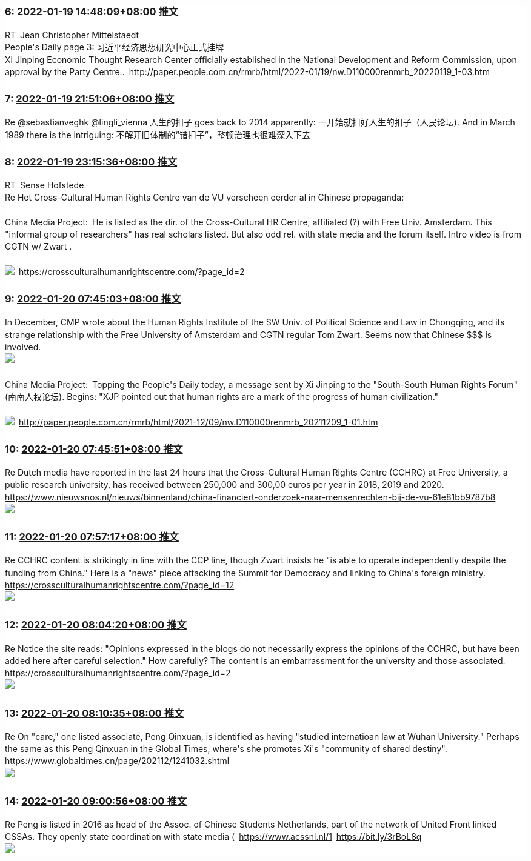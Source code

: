 ### 6: [2022-01-19 14:48:09+08:00 推文](https://twitter.com/jcmittelstaedt/status/1483692739426463748)

RT Jean Christopher Mittelstaedt<br>People's Daily page 3: 习近平经济思想研究中心正式挂牌<br>Xi Jinping Economic Thought Research Center officially established in the National Development and Reform Commission, upon approval by the Party Centre.. <a href="http://paper.people.com.cn/rmrb/html/2022-01/19/nw.D110000renmrb_20220119_1-03.htm" target="_blank" rel="noopener noreferrer">http://paper.people.com.cn/rmrb/html/2022-01/19/nw.D110000renmrb_20220119_1-03.htm</a>

### 7: [2022-01-19 21:51:06+08:00 推文](https://twitter.com/cnmediaproject/status/1483799177343946752)

Re @sebastianveghk @lingli_vienna 人生的扣子 goes back to 2014 apparently: 一开始就扣好人生的扣子（人民论坛). And in March 1989 there is the intriguing: 不解开旧体制的“错扣子”，整顿治理也很难深入下去

### 8: [2022-01-19 23:15:36+08:00 推文](https://twitter.com/sehof/status/1483820443710922753)

RT Sense Hofstede<br>Re Het Cross-Cultural Human Rights Centre van de VU verscheen eerder al in Chinese propaganda:<br><br>China Media Project: He is listed as the dir. of the Cross-Cultural HR Centre, affiliated (?) with Free Univ. Amsterdam. This "informal group of researchers" has real scholars listed. But also odd rel. with state media and the forum itself. Intro video is from CGTN w/ Zwart .<br><br><img style="" src="https://pbs.twimg.com/media/FGIRFlsVEAEtPmN?format=jpg&amp;name=orig" referrerpolicy="no-referrer"> <a href="https://crossculturalhumanrightscentre.com/?page_id=2" target="_blank" rel="noopener noreferrer">https://crossculturalhumanrightscentre.com/?page_id=2</a>

### 9: [2022-01-20 07:45:03+08:00 推文](https://twitter.com/cnmediaproject/status/1483948651726897153)

In December, CMP wrote about the Human Rights Institute of the SW Univ. of Political Science and Law in Chongqing, and its strange relationship with the Free University of Amsterdam and CGTN regular Tom Zwart. Seems now that Chinese $$$ is involved.<br><img style="" src="https://pbs.twimg.com/media/FJgLNB7aIAM5lsw?format=jpg&amp;name=orig" referrerpolicy="no-referrer"><br><br>China Media Project: Topping the People's Daily today, a message sent by Xi Jinping to the "South-South Human Rights Forum" (南南人权论坛). Begins: "XJP pointed out that human rights are a mark of the progress of human civilization."<br><br><img style="" src="https://pbs.twimg.com/media/FGIHHnRUUAAHriF?format=jpg&amp;name=orig" referrerpolicy="no-referrer"> <a href="http://paper.people.com.cn/rmrb/html/2021-12/09/nw.D110000renmrb_20211209_1-01.htm" target="_blank" rel="noopener noreferrer">http://paper.people.com.cn/rmrb/html/2021-12/09/nw.D110000renmrb_20211209_1-01.htm</a>

### 10: [2022-01-20 07:45:51+08:00 推文](https://twitter.com/cnmediaproject/status/1483948852730560512)

Re Dutch media have reported in the last 24 hours that the Cross-Cultural Human Rights Centre (CCHRC) at Free University, a public research university, has received between 250,000 and 300,00 euros per year in 2018, 2019 and 2020. <a href="https://www.nieuwsnos.nl/nieuws/binnenland/china-financiert-onderzoek-naar-mensenrechten-bij-de-vu-61e81bb9787b8" target="_blank" rel="noopener noreferrer">https://www.nieuwsnos.nl/nieuws/binnenland/china-financiert-onderzoek-naar-mensenrechten-bij-de-vu-61e81bb9787b8</a><br><img style="" src="https://pbs.twimg.com/media/FJgLmPxacAAx3PF?format=jpg&amp;name=orig" referrerpolicy="no-referrer">

### 11: [2022-01-20 07:57:17+08:00 推文](https://twitter.com/cnmediaproject/status/1483951731277197312)

Re CCHRC content is strikingly in line with the CCP line, though Zwart insists he "is able to operate independently despite the funding from China." Here is a "news" piece attacking the Summit for Democracy and linking to China's foreign ministry. <a href="https://crossculturalhumanrightscentre.com/?page_id=12" target="_blank" rel="noopener noreferrer">https://crossculturalhumanrightscentre.com/?page_id=12</a><br><img style src="https://pbs.twimg.com/media/FJgOOT2aIAMARaX?format=jpg&name=orig" referrerpolicy="no-referrer">

### 12: [2022-01-20 08:04:20+08:00 推文](https://twitter.com/cnmediaproject/status/1483953502523371520)

Re Notice the site reads: "Opinions expressed in the blogs do not necessarily express the opinions of the CCHRC, but have been added here after careful selection." How carefully? The content is an embarrassment for the university and those associated. <a href="https://crossculturalhumanrightscentre.com/?page_id=2" target="_blank" rel="noopener noreferrer">https://crossculturalhumanrightscentre.com/?page_id=2</a><br><img style="" src="https://pbs.twimg.com/media/FJgP1rDaMAEMJqw?format=jpg&amp;name=orig" referrerpolicy="no-referrer">

### 13: [2022-01-20 08:10:35+08:00 推文](https://twitter.com/cnmediaproject/status/1483955077908156416)

Re On "care," one listed associate, Peng Qinxuan, is identified as having "studied internatioan law at Wuhan University." Perhaps the same as this Peng Qinxuan in the Global Times, where's she promotes Xi's "community of shared destiny". <a href="https://www.globaltimes.cn/page/202112/1241032.shtml" target="_blank" rel="noopener noreferrer">https://www.globaltimes.cn/page/202112/1241032.shtml</a><br><img style="" src="https://pbs.twimg.com/media/FJgROnVakAIfM3E?format=jpg&name=orig" referrerpolicy="no-referrer">

### 14: [2022-01-20 09:00:56+08:00 推文](https://twitter.com/cnmediaproject/status/1483967747336052740)

Re Peng is listed in 2016 as head of the Assoc. of Chinese Students Netherlands, part of the network of United Front linked CSSAs. They openly state coordination with state media ( <a href="https://www.acssnl.nl/1" target="_blank" rel="noopener noreferrer">https://www.acssnl.nl/1</a> <a href="https://bit.ly/3rBoL8q" target="_blank" rel="noopener noreferrer">https://bit.ly/3rBoL8q</a><br><img style="" src="https://pbs.twimg.com/media/FJgbLgEagAAFAHG?format=jpg&amp;name=orig" referrerpolicy="no-referrer">
